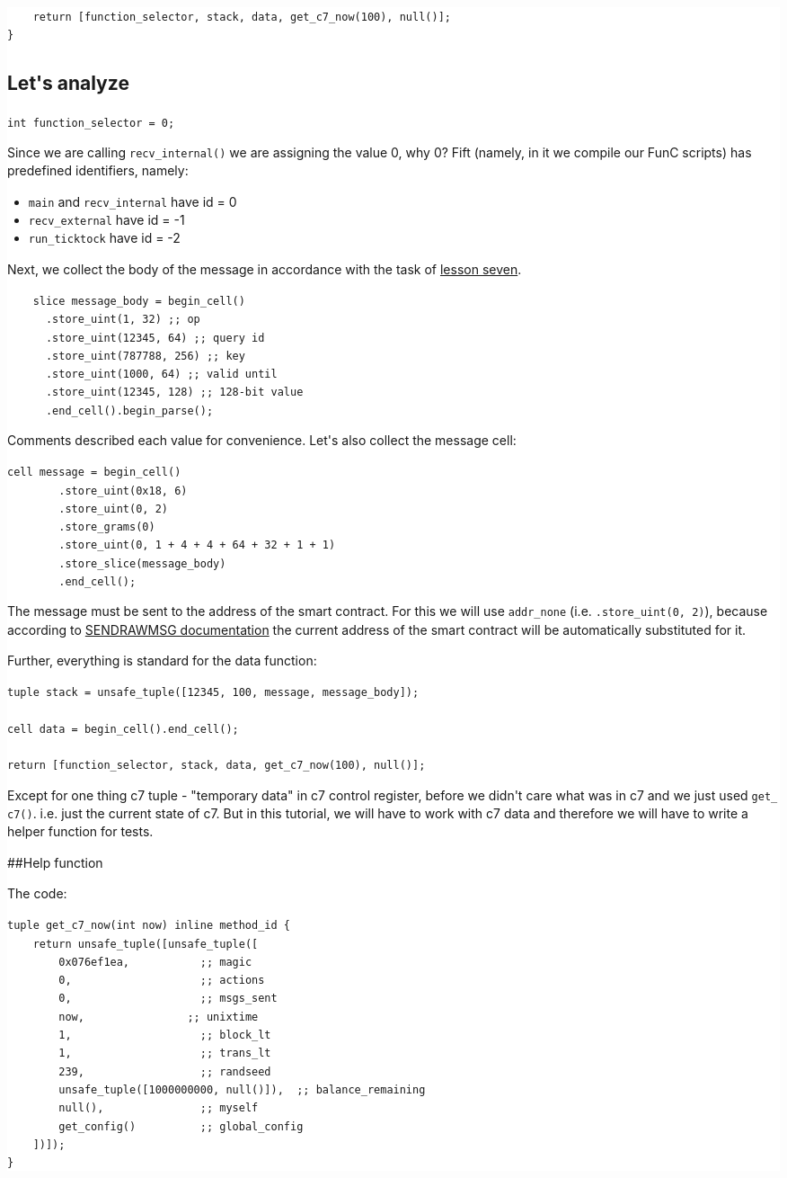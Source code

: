		return [function_selector, stack, data, get_c7_now(100), null()];
	}


## Let's analyze

`int function_selector = 0;`

Since we are calling `recv_internal()` we are assigning the value 0, why 0? Fift (namely, in it we compile our FunC scripts) has predefined identifiers, namely:
- `main` and `recv_internal` have id = 0
- `recv_external` have id = -1
- `run_ticktock` have id = -2

Next, we collect the body of the message in accordance with the task of [lesson seven](https://github.com/romanovichim/TonFunClessons_Eng/blob/main/7lesson/seventhlesson.md).

		slice message_body = begin_cell()
		  .store_uint(1, 32) ;; op
		  .store_uint(12345, 64) ;; query id
		  .store_uint(787788, 256) ;; key
		  .store_uint(1000, 64) ;; valid until
		  .store_uint(12345, 128) ;; 128-bit value
		  .end_cell().begin_parse();

Comments described each value for convenience. Let's also collect the message cell:

    cell message = begin_cell()
            .store_uint(0x18, 6)
            .store_uint(0, 2)
            .store_grams(0)
            .store_uint(0, 1 + 4 + 4 + 64 + 32 + 1 + 1)
            .store_slice(message_body)
            .end_cell();
			
The message must be sent to the address of the smart contract. For this we will use `addr_none` (i.e. `.store_uint(0, 2)`), because according to [SENDRAWMSG documentation](https://ton-blockchain.github.io/docs/#/func/stdlib?id=send_raw_message ) the current address of the smart contract will be automatically substituted for it.

Further, everything is standard for the data function:

    tuple stack = unsafe_tuple([12345, 100, message, message_body]);

    cell data = begin_cell().end_cell();

    return [function_selector, stack, data, get_c7_now(100), null()];

Except for one thing c7 tuple - "temporary data" in c7 control register, before we didn't care what was in c7 and we just used `get_c7()`. i.e. just the current state of c7. But in this tutorial, we will have to work with c7 data and therefore we will have to write a helper function for tests.

##Help function

The code:

	tuple get_c7_now(int now) inline method_id {
		return unsafe_tuple([unsafe_tuple([
			0x076ef1ea,           ;; magic
			0,                    ;; actions
			0,                    ;; msgs_sent
			now,                ;; unixtime
			1,                    ;; block_lt
			1,                    ;; trans_lt
			239,                  ;; randseed
			unsafe_tuple([1000000000, null()]),  ;; balance_remaining
			null(),               ;; myself
			get_config()          ;; global_config
		])]);
	}
